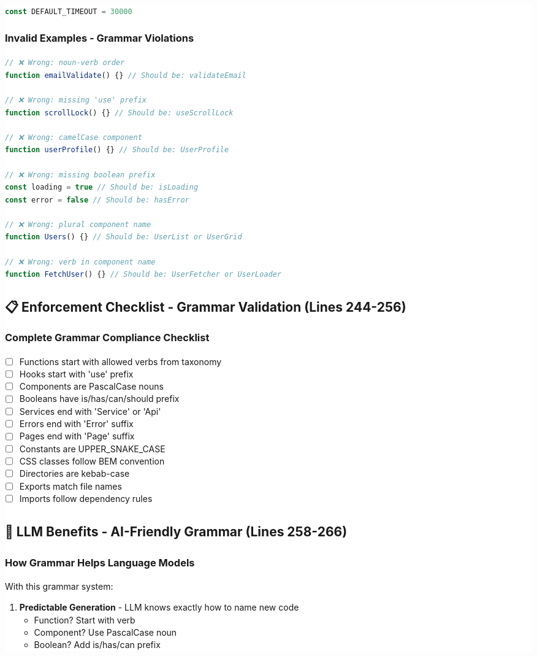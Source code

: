 ```typescript
const DEFAULT_TIMEOUT = 30000
```

### Invalid Examples - Grammar Violations

```typescript
// ❌ Wrong: noun-verb order
function emailValidate() {} // Should be: validateEmail

// ❌ Wrong: missing 'use' prefix
function scrollLock() {} // Should be: useScrollLock

// ❌ Wrong: camelCase component
function userProfile() {} // Should be: UserProfile

// ❌ Wrong: missing boolean prefix
const loading = true // Should be: isLoading
const error = false // Should be: hasError

// ❌ Wrong: plural component name
function Users() {} // Should be: UserList or UserGrid

// ❌ Wrong: verb in component name
function FetchUser() {} // Should be: UserFetcher or UserLoader
```

## 📋 Enforcement Checklist - Grammar Validation (Lines 244-256)

### Complete Grammar Compliance Checklist

- [ ] Functions start with allowed verbs from taxonomy
- [ ] Hooks start with 'use' prefix
- [ ] Components are PascalCase nouns
- [ ] Booleans have is/has/can/should prefix
- [ ] Services end with 'Service' or 'Api'
- [ ] Errors end with 'Error' suffix
- [ ] Pages end with 'Page' suffix
- [ ] Constants are UPPER_SNAKE_CASE
- [ ] CSS classes follow BEM convention
- [ ] Directories are kebab-case
- [ ] Exports match file names
- [ ] Imports follow dependency rules

## 🤖 LLM Benefits - AI-Friendly Grammar (Lines 258-266)

### How Grammar Helps Language Models

With this grammar system:

1. **Predictable Generation** - LLM knows exactly how to name new code
   - Function? Start with verb
   - Component? Use PascalCase noun
   - Boolean? Add is/has/can prefix
